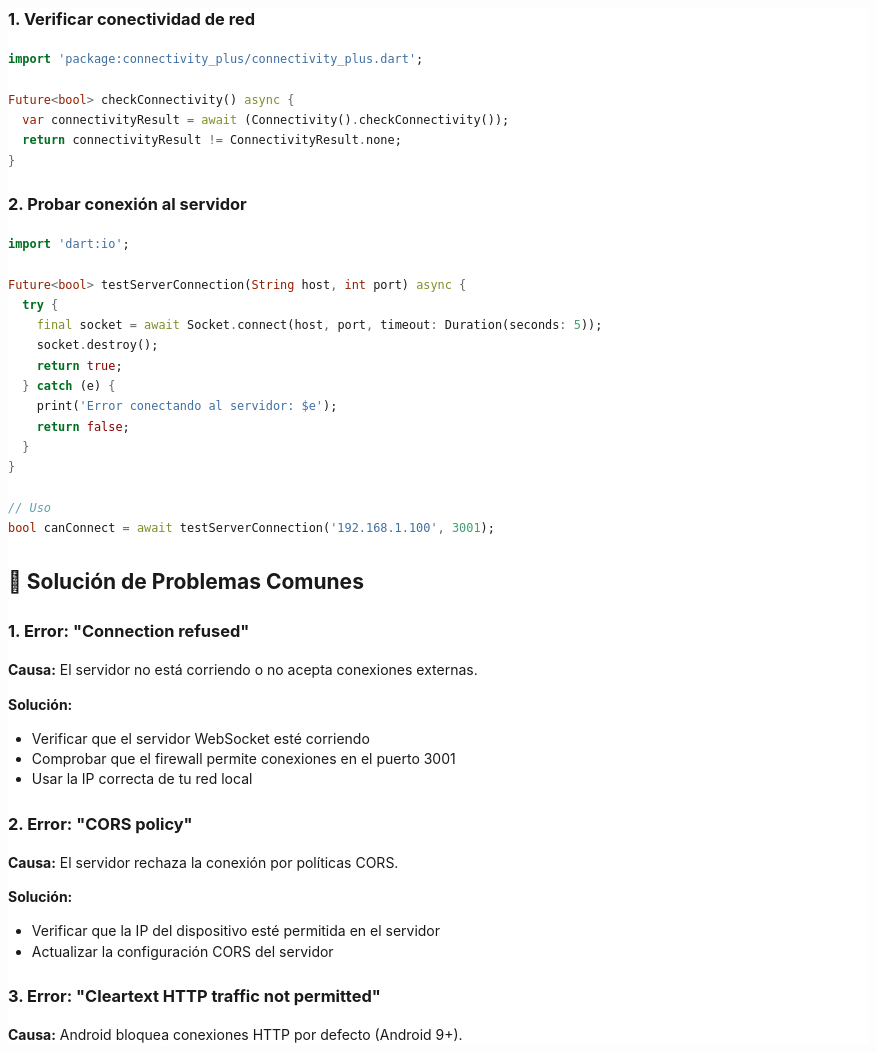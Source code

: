 ### 1. Verificar conectividad de red

```dart
import 'package:connectivity_plus/connectivity_plus.dart';

Future<bool> checkConnectivity() async {
  var connectivityResult = await (Connectivity().checkConnectivity());
  return connectivityResult != ConnectivityResult.none;
}
```

### 2. Probar conexión al servidor

```dart
import 'dart:io';

Future<bool> testServerConnection(String host, int port) async {
  try {
    final socket = await Socket.connect(host, port, timeout: Duration(seconds: 5));
    socket.destroy();
    return true;
  } catch (e) {
    print('Error conectando al servidor: $e');
    return false;
  }
}

// Uso
bool canConnect = await testServerConnection('192.168.1.100', 3001);
```

## 🐛 Solución de Problemas Comunes

### 1. Error: "Connection refused"

**Causa:** El servidor no está corriendo o no acepta conexiones externas.

**Solución:**
- Verificar que el servidor WebSocket esté corriendo
- Comprobar que el firewall permite conexiones en el puerto 3001
- Usar la IP correcta de tu red local

### 2. Error: "CORS policy"

**Causa:** El servidor rechaza la conexión por políticas CORS.

**Solución:**
- Verificar que la IP del dispositivo esté permitida en el servidor
- Actualizar la configuración CORS del servidor

### 3. Error: "Cleartext HTTP traffic not permitted"

**Causa:** Android bloquea conexiones HTTP por defecto (Android 9+).
